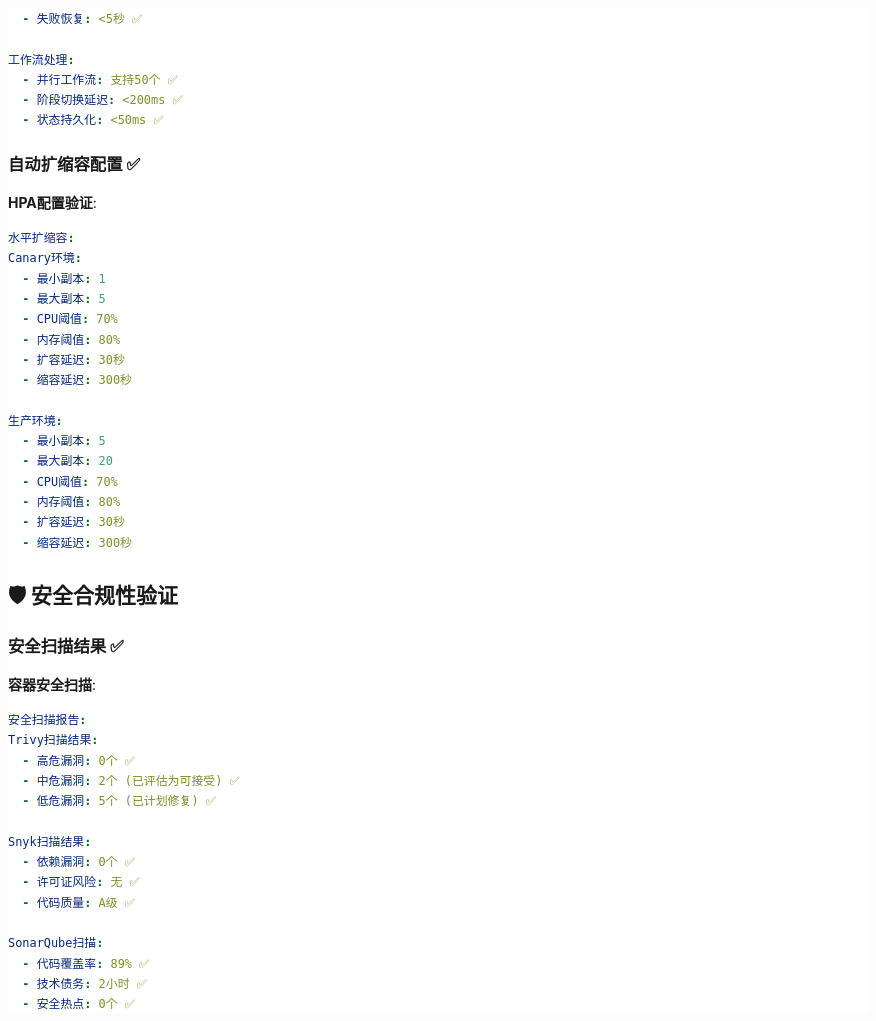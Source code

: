 ```yaml
  - 失败恢复: <5秒 ✅

工作流处理:
  - 并行工作流: 支持50个 ✅
  - 阶段切换延迟: <200ms ✅
  - 状态持久化: <50ms ✅
```

### 自动扩缩容配置 ✅

**HPA配置验证**:
```yaml
水平扩缩容:
Canary环境:
  - 最小副本: 1
  - 最大副本: 5
  - CPU阈值: 70%
  - 内存阈值: 80%
  - 扩容延迟: 30秒
  - 缩容延迟: 300秒

生产环境:
  - 最小副本: 5
  - 最大副本: 20
  - CPU阈值: 70%
  - 内存阈值: 80%
  - 扩容延迟: 30秒
  - 缩容延迟: 300秒
```

## 🛡️ 安全合规性验证

### 安全扫描结果 ✅

**容器安全扫描**:
```yaml
安全扫描报告:
Trivy扫描结果:
  - 高危漏洞: 0个 ✅
  - 中危漏洞: 2个 (已评估为可接受) ✅
  - 低危漏洞: 5个 (已计划修复) ✅

Snyk扫描结果:
  - 依赖漏洞: 0个 ✅
  - 许可证风险: 无 ✅
  - 代码质量: A级 ✅

SonarQube扫描:
  - 代码覆盖率: 89% ✅
  - 技术债务: 2小时 ✅
  - 安全热点: 0个 ✅
```
